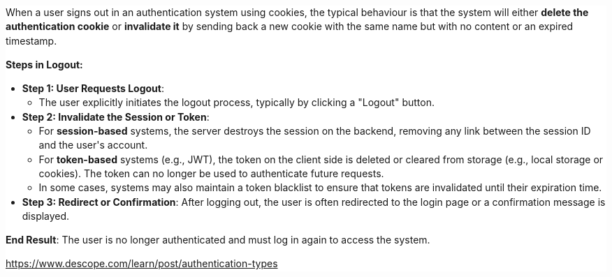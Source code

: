 When a user signs out in an authentication system using cookies, the typical behaviour is that the system will either **delete the authentication cookie** or **invalidate it** by sending back a new cookie with the same name but with no content or an expired timestamp.


**Steps in Logout:**
- **Step 1: User Requests Logout**:
    - The user explicitly initiates the logout process, typically by clicking a "Logout" button.
- **Step 2: Invalidate the Session or Token**:
    - For **session-based** systems, the server destroys the session on the backend, removing any link between the session ID and the user's account.
    - For **token-based** systems (e.g., JWT), the token on the client side is deleted or cleared from storage (e.g., local storage or cookies). The token can no longer be used to authenticate future requests.
    - In some cases, systems may also maintain a token blacklist to ensure that tokens are invalidated until their expiration time.
- **Step 3: Redirect or Confirmation**: After logging out, the user is often redirected to the login page or a confirmation message is displayed.

**End Result**: The user is no longer authenticated and must log in again to access the system.





https://www.descope.com/learn/post/authentication-types